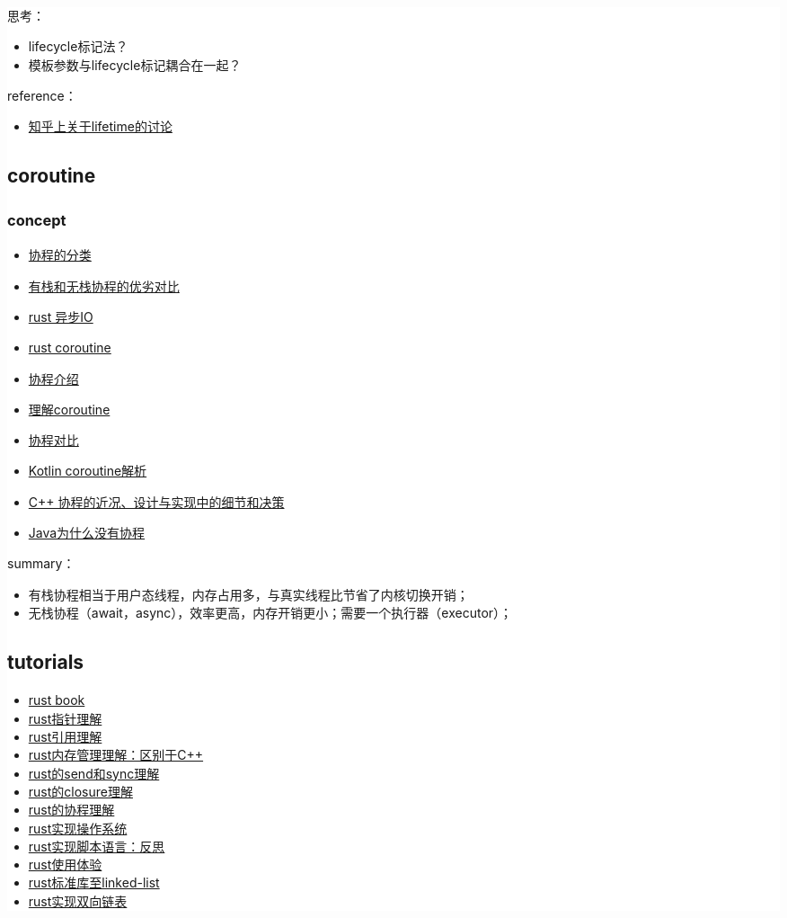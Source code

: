 思考：

- lifecycle标记法？
- 模板参数与lifecycle标记耦合在一起？

reference：
- [知乎上关于lifetime的讨论](https://www.zhihu.com/question/265324947/answer/965999967)

## coroutine

### concept

- [协程的分类](https://www.zhihu.com/question/23955356/answer/732629313)
- [有栈和无栈协程的优劣对比](https://www.zhihu.com/question/65647171)

- [rust 异步IO](https://zhuanlan.zhihu.com/p/52538218)
- [rust coroutine](https://zhuanlan.zhihu.com/p/97574385)
- [协程介绍](https://blog.csdn.net/hyman_yx/article/details/52251261)
- [理解coroutine](http://anruence.com/2018/01/22/coroutine/)
- [协程对比](https://www.zhihu.com/question/65647171)
- [Kotlin coroutine解析](https://www.jianshu.com/p/2659bbe0df16)
- [C++ 协程的近况、设计与实现中的细节和决策](https://www.jianshu.com/p/837bb161793a)
- [Java为什么没有协程](https://www.zhihu.com/question/332042250/answer/734115120)

summary：

- 有栈协程相当于用户态线程，内存占用多，与真实线程比节省了内核切换开销；
- 无栈协程（await，async），效率更高，内存开销更小；需要一个执行器（executor）；

## tutorials

- [rust book](https://doc.rust-lang.org/book/title-page.html)
- [rust指针理解](https://zhuanlan.zhihu.com/p/76945648)
- [rust引用理解](https://zhuanlan.zhihu.com/p/88926962)
- [rust内存管理理解：区别于C++](https://zhuanlan.zhihu.com/p/74181780)
- [rust的send和sync理解](https://zhuanlan.zhihu.com/p/64699643)
- [rust的closure理解](https://zhuanlan.zhihu.com/p/64417628)
- [rust的协程理解](https://zhuanlan.zhihu.com/p/97574385)
- [rust实现操作系统](https://zhuanlan.zhihu.com/p/53064186)
- [rust实现脚本语言：反思](https://zhuanlan.zhihu.com/p/69237793)
- [rust使用体验](https://zhuanlan.zhihu.com/p/88478551)
- [rust标准库至linked-list](https://zhuanlan.zhihu.com/p/69091784)
- [rust实现双向链表](http://cglab.ca/~abeinges/blah/too-many-lists/book/README.html)
